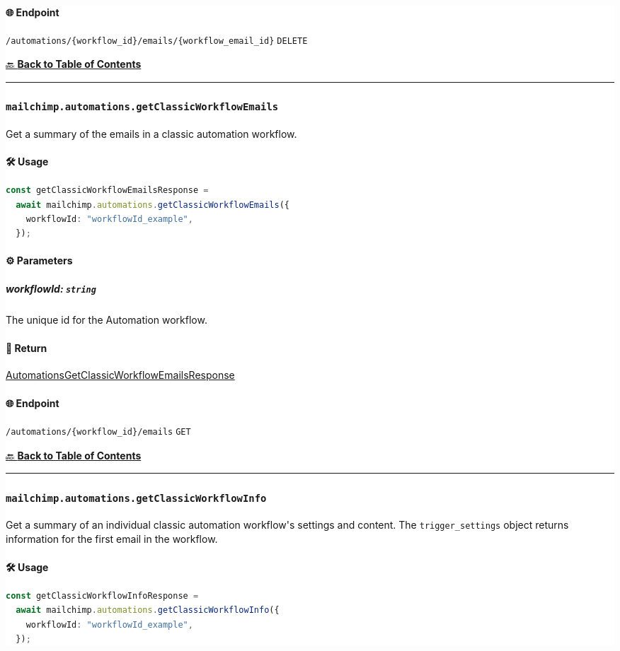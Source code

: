 #### 🌐 Endpoint<a id="🌐-endpoint"></a>

`/automations/{workflow_id}/emails/{workflow_email_id}` `DELETE`

[🔙 **Back to Table of Contents**](#table-of-contents)

---


### `mailchimp.automations.getClassicWorkflowEmails`<a id="mailchimpautomationsgetclassicworkflowemails"></a>

Get a summary of the emails in a classic automation workflow.

#### 🛠️ Usage<a id="🛠️-usage"></a>

```typescript
const getClassicWorkflowEmailsResponse =
  await mailchimp.automations.getClassicWorkflowEmails({
    workflowId: "workflowId_example",
  });
```

#### ⚙️ Parameters<a id="⚙️-parameters"></a>

##### workflowId: `string`<a id="workflowid-string"></a>

The unique id for the Automation workflow.

#### 🔄 Return<a id="🔄-return"></a>

[AutomationsGetClassicWorkflowEmailsResponse](./models/automations-get-classic-workflow-emails-response.ts)

#### 🌐 Endpoint<a id="🌐-endpoint"></a>

`/automations/{workflow_id}/emails` `GET`

[🔙 **Back to Table of Contents**](#table-of-contents)

---


### `mailchimp.automations.getClassicWorkflowInfo`<a id="mailchimpautomationsgetclassicworkflowinfo"></a>

Get a summary of an individual classic automation workflow's settings and content. The `trigger_settings` object returns information for the first email in the workflow.

#### 🛠️ Usage<a id="🛠️-usage"></a>

```typescript
const getClassicWorkflowInfoResponse =
  await mailchimp.automations.getClassicWorkflowInfo({
    workflowId: "workflowId_example",
  });
```

